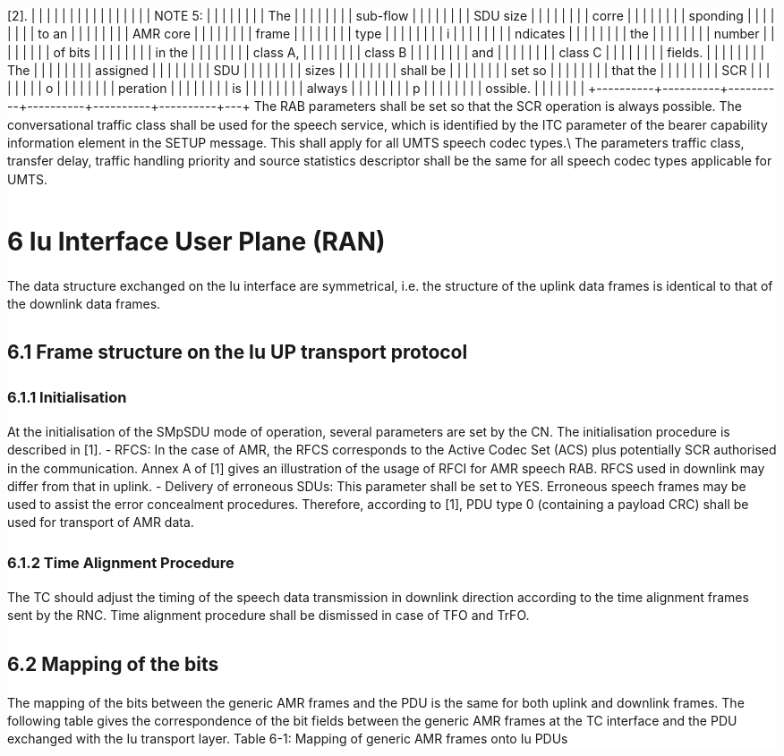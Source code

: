 [2]. | | | | | | | | | | | | | | | | NOTE 5: | | | | | | | | The | | | | | | | | sub-flow | | | | | | | | SDU size | | | | | | | | corre | | | | | | | | sponding | | | | | | | | to an | | | | | | | | AMR core | | | | | | | | frame | | | | | | | | type | | | | | | | | i | | | | | | | | ndicates | | | | | | | | the | | | | | | | | number | | | | | | | | of bits | | | | | | | | in the | | | | | | | | class A, | | | | | | | | class B | | | | | | | | and | | | | | | | | class C | | | | | | | | fields. | | | | | | | | The | | | | | | | | assigned | | | | | | | | SDU | | | | | | | | sizes | | | | | | | | shall be | | | | | | | | set so | | | | | | | | that the | | | | | | | | SCR | | | | | | | | o | | | | | | | | peration | | | | | | | | is | | | | | | | | always | | | | | | | | p | | | | | | | | ossible. | | | | | | | +----------+----------+----------+----------+----------+----------+---+
The RAB parameters shall be set so that the SCR operation is always possible.
The conversational traffic class shall be used for the speech service, which
is identified by the ITC parameter of the bearer capability information
element in the SETUP message. This shall apply for all UMTS speech codec
types.\ The parameters traffic class, transfer delay, traffic handling
priority and source statistics descriptor shall be the same for all speech
codec types applicable for UMTS.
# 6 Iu Interface User Plane (RAN)
The data structure exchanged on the Iu interface are symmetrical, i.e. the
structure of the uplink data frames is identical to that of the downlink data
frames.
## 6.1 Frame structure on the Iu UP transport protocol
### 6.1.1 Initialisation
At the initialisation of the SMpSDU mode of operation, several parameters are
set by the CN. The initialisation procedure is described in [1].
\- RFCS:
In the case of AMR, the RFCS corresponds to the Active Codec Set (ACS) plus
potentially SCR authorised in the communication. Annex A of [1] gives an
illustration of the usage of RFCI for AMR speech RAB. RFCS used in downlink
may differ from that in uplink.
\- Delivery of erroneous SDUs:
This parameter shall be set to YES. Erroneous speech frames may be used to
assist the error concealment procedures. Therefore, according to [1], PDU type
0 (containing a payload CRC) shall be used for transport of AMR data.
### 6.1.2 Time Alignment Procedure
The TC should adjust the timing of the speech data transmission in downlink
direction according to the time alignment frames sent by the RNC.
Time alignment procedure shall be dismissed in case of TFO and TrFO.
## 6.2 Mapping of the bits
The mapping of the bits between the generic AMR frames and the PDU is the same
for both uplink and downlink frames.
The following table gives the correspondence of the bit fields between the
generic AMR frames at the TC interface and the PDU exchanged with the Iu
transport layer.
Table 6-1: Mapping of generic AMR frames onto Iu PDUs